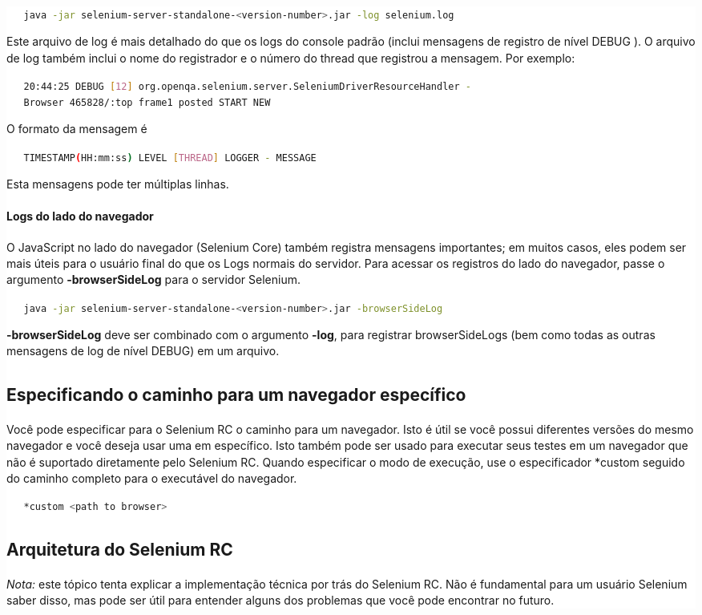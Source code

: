```bash   
   java -jar selenium-server-standalone-<version-number>.jar -log selenium.log
``` 
   
Este arquivo de log é mais detalhado do que os logs do console padrão (inclui mensagens de registro de nível DEBUG
). O arquivo de log também inclui o nome do registrador e o
número do thread que registrou a mensagem. Por exemplo:   

```bash   
   20:44:25 DEBUG [12] org.openqa.selenium.server.SeleniumDriverResourceHandler - 
   Browser 465828/:top frame1 posted START NEW
``` 
   
O formato da mensagem é 

```bash   
   TIMESTAMP(HH:mm:ss) LEVEL [THREAD] LOGGER - MESSAGE
``` 
   
Esta mensagens pode ter múltiplas linhas.

#### Logs do lado do navegador

O JavaScript no lado do navegador (Selenium Core) também registra mensagens importantes;
em muitos casos, eles podem ser mais úteis para o usuário final do que os
Logs normais do servidor. Para acessar os registros do lado do navegador, passe o argumento **-browserSideLog** para o servidor Selenium.


```bash   
   java -jar selenium-server-standalone-<version-number>.jar -browserSideLog
``` 
   
**-browserSideLog** deve ser combinado com o argumento **-log**, para registrar
browserSideLogs (bem como todas as outras mensagens de log de nível DEBUG) em um arquivo.


## Especificando o caminho para um navegador específico

Você pode especificar para o Selenium RC o caminho para um navegador. Isto
é útil se você possui diferentes versões do mesmo navegador e você deseja usar
uma em específico. Isto também pode ser usado para executar seus testes em um navegador
que não é suportado diretamente pelo Selenium RC. Quando especificar o modo
de execução, use o especificador \*custom seguido do caminho completo para o
executável do navegador.

```bash   
   *custom <path to browser> 
``` 

   
## Arquitetura do Selenium RC

*Nota:* este tópico tenta explicar a implementação técnica por trás do Selenium RC.
    Não é fundamental para um usuário Selenium saber disso, mas
    pode ser útil para entender alguns dos problemas que você pode encontrar no
    futuro.
   

[^1]: O proxy é uma terceira pessoa no meio que passa a bola entre as duas partes. Ele atua como um "servidor da web" que entrega a aplicação ao navegador. Ser um proxy dá ao Selenium Server a capacidade de "mentir" sobre a URL real da aplicação.
[^2]: O navegador é iniciado com um perfil de configuração que definiu localhost:4444 como o proxy HTTP, é por isso que qualquer solicitação HTTP que o navegador fizer passará pelo servidor Selenium e a resposta passará por ele e não pelo servidor real.